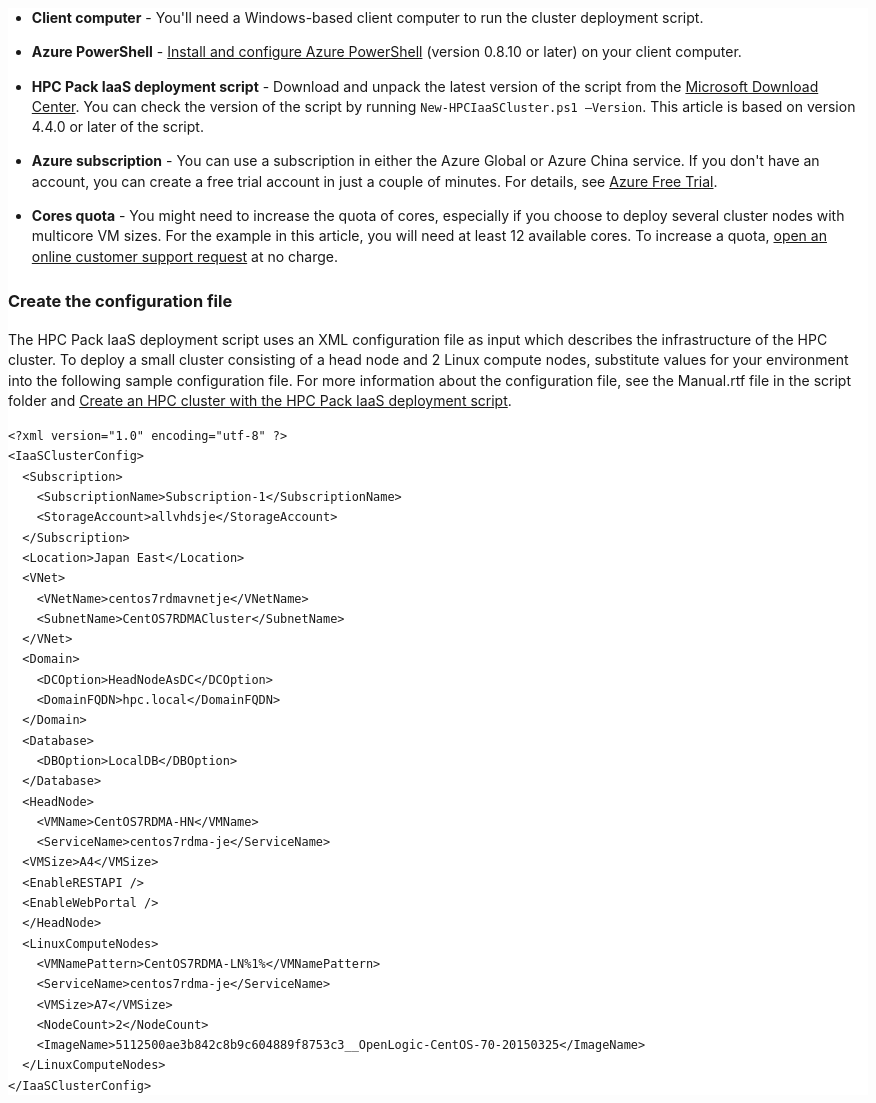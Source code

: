 * **Client computer** - You'll need a Windows-based client computer to run the cluster deployment script.

* **Azure PowerShell** - [Install and configure Azure PowerShell](../powershell-install-configure.md) (version 0.8.10 or later) on your client computer.

* **HPC Pack IaaS deployment script** - Download and unpack the latest version of the script from the [Microsoft Download Center](https://www.microsoft.com/download/details.aspx?id=44949). You can check the version of the script by running `New-HPCIaaSCluster.ps1 –Version`. This article is based on version 4.4.0 or later of the script.

* **Azure subscription** - You can use a subscription in either the Azure Global or Azure China service. If you don't have an account, you can create a free trial account in just a couple of minutes. For details, see [Azure Free Trial](http://azure.microsoft.com/pricing/free-trial/).

* **Cores quota** - You might need to increase the quota of cores, especially if you choose to deploy several cluster nodes with multicore VM sizes. For the example in this article, you will need at least 12 available cores. To increase a quota, [open an online customer support request](http://azure.microsoft.com/blog/2014/06/04/azure-limits-quotas-increase-requests/) at no charge.

### Create the configuration file

The HPC Pack IaaS deployment script uses an XML configuration file as input which describes the infrastructure of the HPC cluster. To deploy a small cluster consisting of a head node and 2 Linux compute nodes, substitute values for your environment into the following sample configuration file. For more information about the configuration file, see the Manual.rtf file in the script folder and [Create an HPC cluster with the HPC Pack IaaS deployment script](virtual-machines-hpcpack-cluster-powershell-script.md).

```
<?xml version="1.0" encoding="utf-8" ?>
<IaaSClusterConfig>
  <Subscription>
    <SubscriptionName>Subscription-1</SubscriptionName>
    <StorageAccount>allvhdsje</StorageAccount>
  </Subscription>
  <Location>Japan East</Location>  
  <VNet>
    <VNetName>centos7rdmavnetje</VNetName>
    <SubnetName>CentOS7RDMACluster</SubnetName>
  </VNet>
  <Domain>
    <DCOption>HeadNodeAsDC</DCOption>
    <DomainFQDN>hpc.local</DomainFQDN>
  </Domain>
  <Database>
    <DBOption>LocalDB</DBOption>
  </Database>
  <HeadNode>
    <VMName>CentOS7RDMA-HN</VMName>
    <ServiceName>centos7rdma-je</ServiceName>
  <VMSize>A4</VMSize>
  <EnableRESTAPI />
  <EnableWebPortal />
  </HeadNode>
  <LinuxComputeNodes>
    <VMNamePattern>CentOS7RDMA-LN%1%</VMNamePattern>
    <ServiceName>centos7rdma-je</ServiceName>
    <VMSize>A7</VMSize>
    <NodeCount>2</NodeCount>
    <ImageName>5112500ae3b842c8b9c604889f8753c3__OpenLogic-CentOS-70-20150325</ImageName>
  </LinuxComputeNodes>
</IaaSClusterConfig>
```
